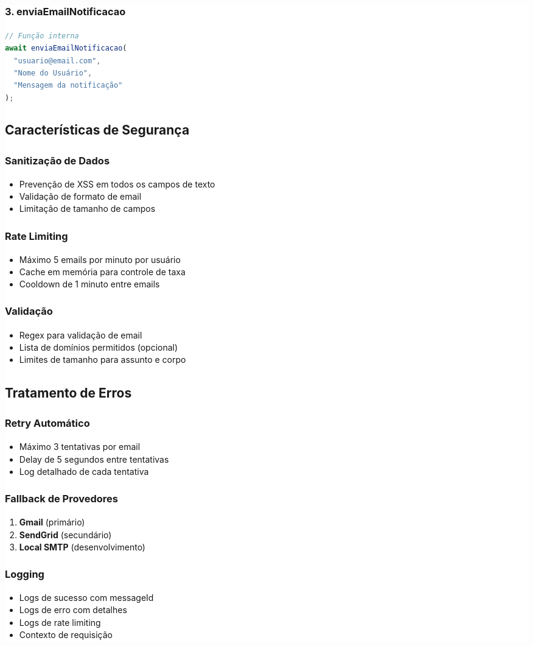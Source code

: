 ### 3. enviaEmailNotificacao

```typescript
// Função interna
await enviaEmailNotificacao(
  "usuario@email.com",
  "Nome do Usuário",
  "Mensagem da notificação"
);
```

## Características de Segurança

### Sanitização de Dados

- Prevenção de XSS em todos os campos de texto
- Validação de formato de email
- Limitação de tamanho de campos

### Rate Limiting

- Máximo 5 emails por minuto por usuário
- Cache em memória para controle de taxa
- Cooldown de 1 minuto entre emails

### Validação

- Regex para validação de email
- Lista de domínios permitidos (opcional)
- Limites de tamanho para assunto e corpo

## Tratamento de Erros

### Retry Automático

- Máximo 3 tentativas por email
- Delay de 5 segundos entre tentativas
- Log detalhado de cada tentativa

### Fallback de Provedores

1. **Gmail** (primário)
2. **SendGrid** (secundário)
3. **Local SMTP** (desenvolvimento)

### Logging

- Logs de sucesso com messageId
- Logs de erro com detalhes
- Logs de rate limiting
- Contexto de requisição
